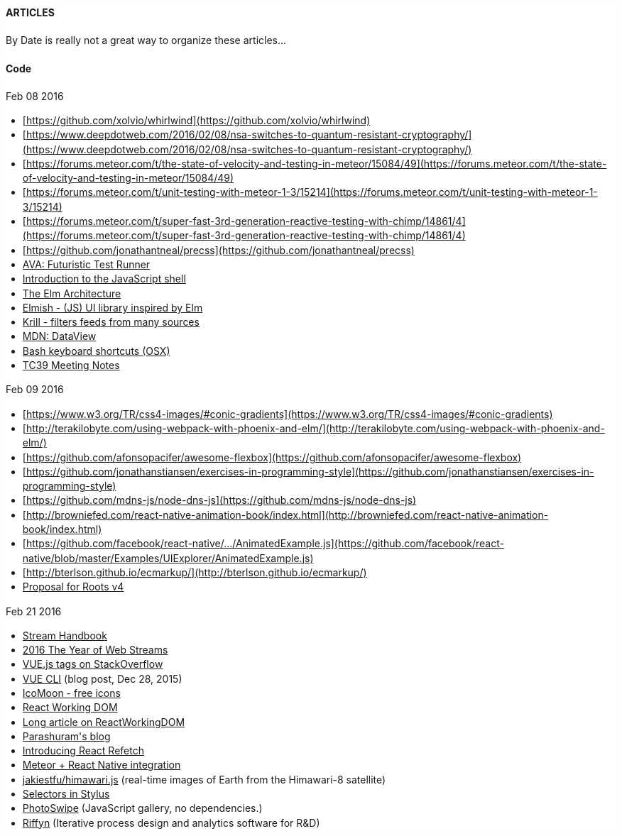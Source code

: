#### ARTICLES

By Date is really not a great way to organize these articles...

#### Code
Feb 08 2016
- [https://github.com/xolvio/whirlwind](https://github.com/xolvio/whirlwind)
- [https://www.deepdotweb.com/2016/02/08/nsa-switches-to-quantum-resistant-cryptography/](https://www.deepdotweb.com/2016/02/08/nsa-switches-to-quantum-resistant-cryptography/)
- [https://forums.meteor.com/t/the-state-of-velocity-and-testing-in-meteor/15084/49](https://forums.meteor.com/t/the-state-of-velocity-and-testing-in-meteor/15084/49)
- [https://forums.meteor.com/t/unit-testing-with-meteor-1-3/15214](https://forums.meteor.com/t/unit-testing-with-meteor-1-3/15214)
- [https://forums.meteor.com/t/super-fast-3rd-generation-reactive-testing-with-chimp/14861/4](https://forums.meteor.com/t/super-fast-3rd-generation-reactive-testing-with-chimp/14861/4)
- [https://github.com/jonathantneal/precss](https://github.com/jonathantneal/precss)
- [AVA: Futuristic Test Runner](https://github.com/sindresorhus/ava)
- [Introduction to the JavaScript shell](https://developer.mozilla.org/en-US/docs/Mozilla/Projects/SpiderMonkey/Introduction_to_the_JavaScript_shell#scatter.28fnArray.29)
- [The Elm Architecture](https://github.com/evancz/elm-architecture-tutorial/)
- [Elmish - (JS) UI library inspired by Elm](https://github.com/ccorcos/elmish)
- [Krill - filters feeds from many sources](https://github.com/p-e-w/krill)
- [MDN: DataView](https://developer.mozilla.org/en-US/docs/Web/JavaScript/Reference/Global_Objects/DataView)
- [Bash keyboard shortcuts (OSX)](http://ss64.com/osx/syntax-bashkeyboard.html)
- [TC39 Meeting Notes](https://github.com/rwaldron/tc39-notes)

Feb 09 2016
- [https://www.w3.org/TR/css4-images/#conic-gradients](https://www.w3.org/TR/css4-images/#conic-gradients)
- [http://terakilobyte.com/using-webpack-with-phoenix-and-elm/](http://terakilobyte.com/using-webpack-with-phoenix-and-elm/)
- [https://github.com/afonsopacifer/awesome-flexbox](https://github.com/afonsopacifer/awesome-flexbox)
- [https://github.com/jonathanstiansen/exercises-in-programming-style](https://github.com/jonathanstiansen/exercises-in-programming-style)
- [https://github.com/mdns-js/node-dns-js](https://github.com/mdns-js/node-dns-js)
- [http://browniefed.com/react-native-animation-book/index.html](http://browniefed.com/react-native-animation-book/index.html)
- [https://github.com/facebook/react-native/.../AnimatedExample.js](https://github.com/facebook/react-native/blob/master/Examples/UIExplorer/AnimatedExample.js)
- [http://bterlson.github.io/ecmarkup/](http://bterlson.github.io/ecmarkup/)
- [Proposal for Roots v4](https://medium.com/@jescalan/eaa10c75eb22#.vip37pdlo)

Feb 21 2016
- [Stream Handbook](https://github.com/substack/stream-handbook)
- [2016 The Year of Web Streams](https://jakearchibald.com/2016/streams-ftw/)
- [VUE.js tags on StackOverflow](http://stackoverflow.com/questions/tagged/vue.js)
- [VUE CLI](http://vuejs.org/2015/12/28/vue-cli/) (blog post, Dec 28, 2015)
- [IcoMoon - free icons](https://icomoon.io/#preview-free)
- [React Working DOM](http://web-perf.github.io/react-worker-dom/)
- [Long article on ReactWorkingDOM](http://blog.nparashuram.com/2016/02/using-webworkers-to-make-react-faster.html?m=1)
- [Parashuram's blog](http://blog.nparashuram.com/)
- [Introducing React Refetch](https://engineering.heroku.com/blogs/2015-12-16-react-refetch/)
- [Meteor + React Native integration](https://forums.meteor.com/t/meteor-react-native-integration/17697)
- [jakiestfu/himawari.js](https://github.com/jakiestfu/himawari.js) (real-time images of Earth from the Himawari-8 satellite)
- [Selectors in Stylus](http://stylus-lang.com/docs/selectors.html)
- [PhotoSwipe](http://photoswipe.com/) (JavaScript gallery, no dependencies.)
- [Riffyn](http://riffyn.com/) (Iterative process design and analytics software for R&D)
